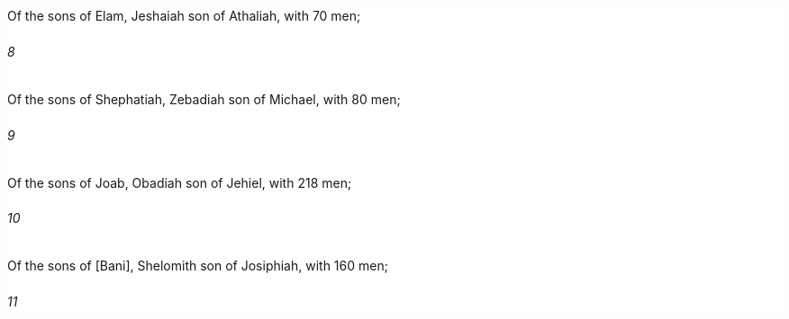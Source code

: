 
Of the sons of Elam, Jeshaiah son of Athaliah, with 70 men; 













###### 8 






Of the sons of Shephatiah, Zebadiah son of Michael, with 80 men; 













###### 9 






Of the sons of Joab, Obadiah son of Jehiel, with 218 men; 













###### 10 






Of the sons of [Bani], Shelomith son of Josiphiah, with 160 men; 













###### 11 




